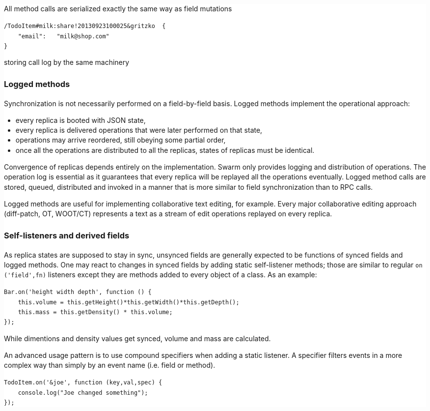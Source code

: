 All method calls are serialized exactly the same way as field mutations

    /TodoItem#milk:share!20130923100025&gritzko  {
        "email":   "milk@shop.com"
    } 

storing call log  by the same machinery

### Logged methods

Synchronization is not necessarily performed on a field-by-field
basis. Logged methods implement the operational approach:

* every replica is booted with JSON state,
* every replica is delivered operations that were later performed on
  that state,
* operations may arrive reordered, still obeying some partial order,
* once all the operations are distributed to all the replicas, states
  of replicas must be identical.

Convergence of replicas depends entirely on the implementation. Swarm
only provides logging and distribution of operations. The operation
log is essential as it guarantees that every replica will be replayed
all the operations eventually. Logged method calls are stored, queued,
distributed and invoked in a manner that is more similar to field
synchronization than to RPC calls.

Logged methods are useful for implementing collaborative text editing,
for example. Every major collaborative editing approach (diff-patch,
OT, WOOT/CT) represents a text as a stream of edit operations replayed
on every replica.

### Self-listeners and derived fields

As replica states are supposed to stay in sync, unsynced fields are
generally expected to be functions of synced fields and logged
methods. One may react to changes in synced fields by adding static
self-listener methods; those are similar to regular `on('field',fn)`
listeners except they are methods added to every object of a class.
As an example:

    Bar.on('height width depth', function () {
        this.volume = this.getHeight()*this.getWidth()*this.getDepth();
        this.mass = this.getDensity() * this.volume;
    });

While dimentions and density values get synced, volume and mass are
calculated.

An advanced usage pattern is to use compound specifiers when adding a
static listener. A specifier filters events in a more complex way than
simply by an event name (i.e. field or method).

    TodoItem.on('&joe', function (key,val,spec) {
        console.log("Joe changed something");
    });
